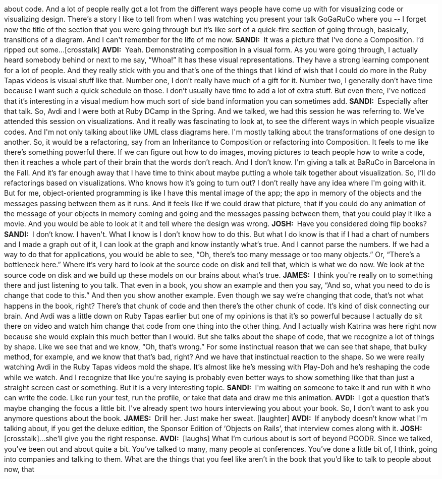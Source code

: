 about code. And a lot of people really got a lot from the different ways people have come up with for visualizing code or visualizing design. There’s a story I like to tell from when I was watching you present your talk GoGaRuCo where you -- I forget now the title of the section that you were going through but it’s like sort of a quick-fire section of going through, basically, transitions of a diagram. And I can't remember for the life of me now. **SANDI:&nbsp;** It was a picture that I've done a Composition. I’d ripped out some…[crosstalk] **AVDI:&nbsp;** Yeah. Demonstrating composition in a visual form. As you were going through, I actually heard somebody behind or next to me say, “Whoa!” It has these visual representations. They have a strong learning component for a lot of people. And they really stick with you and that’s one of the things that I kind of wish that I could do more in the Ruby Tapas videos is visual stuff like that. Number one, I don’t really have much of a gift for it. Number two, I generally don’t have time because I want such a quick schedule on those. I don’t usually have time to add a lot of extra stuff. But even there, I've noticed that it’s interesting in a visual medium how much sort of side band information you can sometimes add. **SANDI:&nbsp;** Especially after that talk. So, Avdi and I were both at Ruby DCamp in the Spring. And we talked, we had this session he was referring to. We’ve attended this session on visualizations. And it really was fascinating to look at, to see the different ways in which people visualize codes. And I'm not only talking about like UML class diagrams here. I'm mostly talking about the transformations of one design to another. So, it would be a refactoring, say from an Inheritance to Composition or refactoring into Composition. It feels to me like there’s something powerful there. If we can figure out how to do images, moving pictures to teach people how to write a code, then it reaches a whole part of their brain that the words don’t reach. And I don’t know. I'm giving a talk at BaRuCo in Barcelona in the Fall. And it’s far enough away that I have time to think about maybe putting a whole talk together about visualization. So, I’ll do refactorings based on visualizations. Who knows how it’s going to turn out? I don’t really have any idea where I'm going with it. But for me, object-oriented programming is like I have this mental image of the app; the app in memory of the objects and the messages passing between them as it runs. And it feels like if we could draw that picture, that if you could do any animation of the message of your objects in memory coming and going and the messages passing between them, that you could play it like a movie. And you would be able to look at it and tell where the design was wrong. **JOSH:&nbsp;** Have you considered doing flip books? **SANDI:&nbsp;** I don’t know. I haven't. What I know is I don’t know how to do this. But what I do know is that if I had a chart of numbers and I made a graph out of it, I can look at the graph and know instantly what’s true. And I cannot parse the numbers. If we had a way to do that for applications, you would be able to see, “Oh, there’s too many message or too many objects.” Or, “There’s a bottleneck here.” Where it’s very hard to look at the source code on disk and tell that, which is what we do now. We look at the source code on disk and we build up these models on our brains about what’s true. **JAMES:&nbsp;** I think you're really on to something there and just listening to you talk. That even in a book, you show an example and then you say, “And so, what you need to do is change that code to this.” And then you show another example. Even though we say we’re changing that code, that’s not what happens in the book, right? There’s that chunk of code and then there’s the other chunk of code. It’s kind of disk connecting our brain. And Avdi was a little down on Ruby Tapas earlier but one of my opinions is that it’s so powerful because I actually do sit there on video and watch him change that code from one thing into the other thing. And I actually wish Katrina was here right now because she would explain this much better than I would. But she talks about the shape of code, that we recognize a lot of things by shape. Like we see that and we know, “Oh, that’s wrong.” For some instinctual reason that we can see that shape, that bulky method, for example, and we know that that’s bad, right? And we have that instinctual reaction to the shape. So we were really watching Avdi in the Ruby Tapas videos mold the shape. It’s almost like he’s messing with Play-Doh and he’s reshaping the code while we watch. And I recognize that like you're saying is probably even better ways to show something like that than just a straight screen cast or something. But it is a very interesting topic. **SANDI:&nbsp;** I'm waiting on someone to take it and run with it who can write the code. Like run your test, run the profile, or take that data and draw me this animation. **AVDI:&nbsp;** I got a question that’s maybe changing the focus a little bit. I've already spent two hours interviewing you about your book. So, I don’t want to ask you anymore questions about the book. **JAMES:&nbsp;** Drill her. Just make her sweat. [laughter] **AVDI:&nbsp;** If anybody doesn’t know what I'm talking about, if you get the deluxe edition, the Sponsor Edition of ‘Objects on Rails’, that interview comes along with it. **JOSH:&nbsp;** [crosstalk]…she’ll give you the right response. **AVDI:&nbsp;** [laughs] What I’m curious about is sort of beyond POODR. Since we talked, you’ve been out and about quite a bit. You’ve talked to many, many people at conferences. You’ve done a little bit of, I think, going into companies and talking to them. What are the things that you feel like aren’t in the book that you’d like to talk to people about now, that